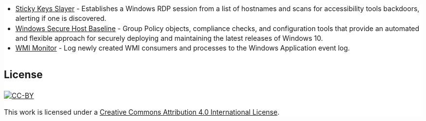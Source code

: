 -   [Sticky Keys Slayer](https://github.com/linuz/Sticky-Keys-Slayer) - Establishes a Windows RDP session from a list of hostnames and scans for accessibility tools backdoors, alerting if one is discovered.
-   [Windows Secure Host Baseline](https://github.com/nsacyber/Windows-Secure-Host-Baseline) - Group Policy objects, compliance checks, and configuration tools that provide an automated and flexible approach for securely deploying and maintaining the latest releases of Windows 10.
-   [WMI Monitor](https://github.com/realparisi/WMI_Monitor) - Log newly created WMI consumers and processes to the Windows Application event log.

License
-------

[![CC-BY](https://mirrors.creativecommons.org/presskit/buttons/88x31/svg/by.svg)](https://creativecommons.org/licenses/by/4.0/)

This work is licensed under a [Creative Commons Attribution 4.0 International License](https://creativecommons.org/licenses/by/4.0/).
